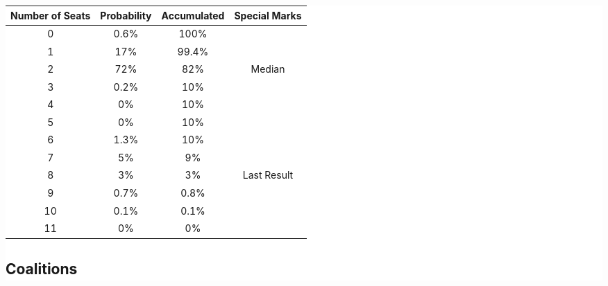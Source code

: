 | Number of Seats | Probability | Accumulated | Special Marks |
|:---------------:|:-----------:|:-----------:|:-------------:|
| 0 | 0.6% | 100% |  |
| 1 | 17% | 99.4% |  |
| 2 | 72% | 82% | Median |
| 3 | 0.2% | 10% |  |
| 4 | 0% | 10% |  |
| 5 | 0% | 10% |  |
| 6 | 1.3% | 10% |  |
| 7 | 5% | 9% |  |
| 8 | 3% | 3% | Last Result |
| 9 | 0.7% | 0.8% |  |
| 10 | 0.1% | 0.1% |  |
| 11 | 0% | 0% |  |


## Coalitions
